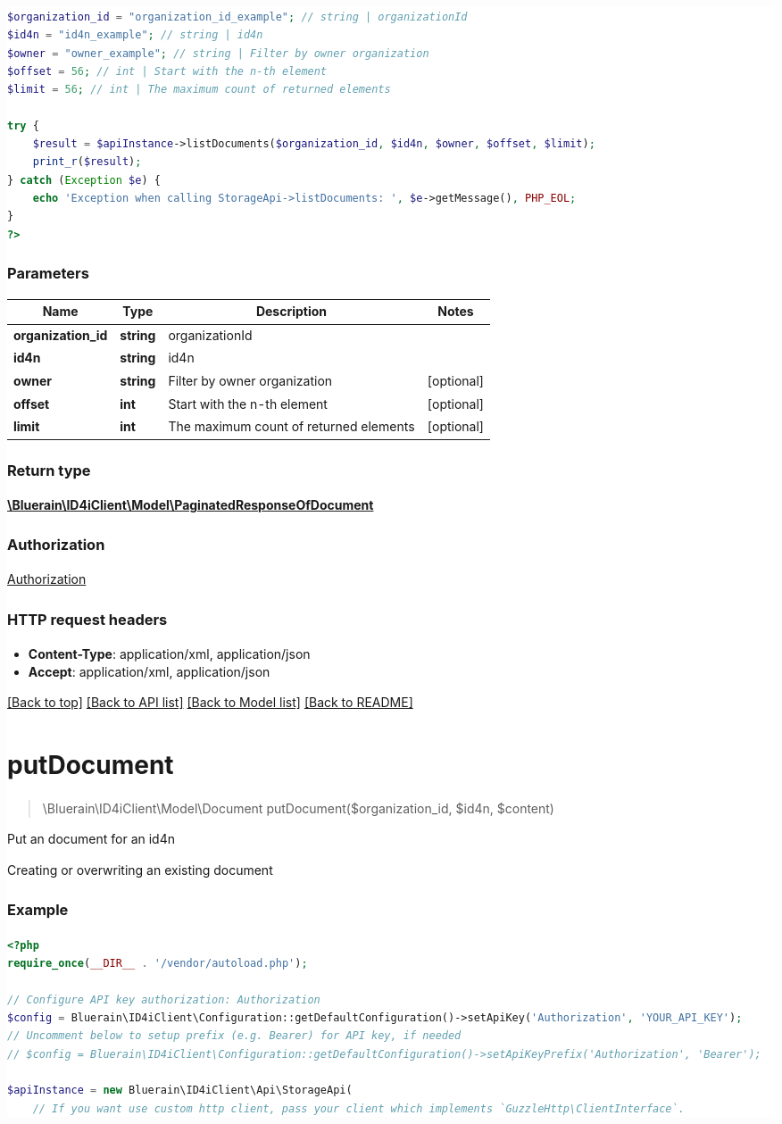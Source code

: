 ```php
$organization_id = "organization_id_example"; // string | organizationId
$id4n = "id4n_example"; // string | id4n
$owner = "owner_example"; // string | Filter by owner organization
$offset = 56; // int | Start with the n-th element
$limit = 56; // int | The maximum count of returned elements

try {
    $result = $apiInstance->listDocuments($organization_id, $id4n, $owner, $offset, $limit);
    print_r($result);
} catch (Exception $e) {
    echo 'Exception when calling StorageApi->listDocuments: ', $e->getMessage(), PHP_EOL;
}
?>
```

### Parameters

Name | Type | Description  | Notes
------------- | ------------- | ------------- | -------------
 **organization_id** | **string**| organizationId |
 **id4n** | **string**| id4n |
 **owner** | **string**| Filter by owner organization | [optional]
 **offset** | **int**| Start with the n-th element | [optional]
 **limit** | **int**| The maximum count of returned elements | [optional]

### Return type

[**\Bluerain\ID4iClient\Model\PaginatedResponseOfDocument**](../Model/PaginatedResponseOfDocument.md)

### Authorization

[Authorization](../../README.md#Authorization)

### HTTP request headers

 - **Content-Type**: application/xml, application/json
 - **Accept**: application/xml, application/json

[[Back to top]](#) [[Back to API list]](../../README.md#documentation-for-api-endpoints) [[Back to Model list]](../../README.md#documentation-for-models) [[Back to README]](../../README.md)

# **putDocument**
> \Bluerain\ID4iClient\Model\Document putDocument($organization_id, $id4n, $content)

Put an document for an id4n

Creating or overwriting an existing document

### Example
```php
<?php
require_once(__DIR__ . '/vendor/autoload.php');

// Configure API key authorization: Authorization
$config = Bluerain\ID4iClient\Configuration::getDefaultConfiguration()->setApiKey('Authorization', 'YOUR_API_KEY');
// Uncomment below to setup prefix (e.g. Bearer) for API key, if needed
// $config = Bluerain\ID4iClient\Configuration::getDefaultConfiguration()->setApiKeyPrefix('Authorization', 'Bearer');

$apiInstance = new Bluerain\ID4iClient\Api\StorageApi(
    // If you want use custom http client, pass your client which implements `GuzzleHttp\ClientInterface`.
```